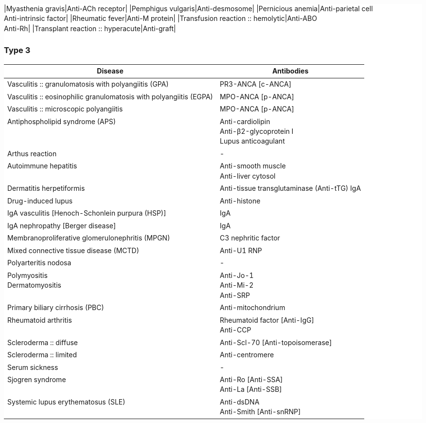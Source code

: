 |Myasthenia gravis|Anti-ACh receptor|
|Pemphigus vulgaris|Anti-desmosome|
|Pernicious anemia|Anti-parietal cell<br>Anti-intrinsic factor|
|Rheumatic fever|Anti-M protein|
|Transfusion reaction :: hemolytic|Anti-ABO<br>Anti-Rh|
|Transplant reaction :: hyperacute|Anti-graft|

### Type 3

|Disease|Antibodies|
|-|-|
|Vasculitis :: granulomatosis with polyangiitis (GPA)|PR3-ANCA [c-ANCA]|
|Vasculitis :: eosinophilic granulomatosis with polyangiitis (EGPA)|MPO-ANCA [p-ANCA]|
|Vasculitis :: microscopic polyangiitis|MPO-ANCA [p-ANCA]|
|Antiphospholipid syndrome (APS)|Anti-cardiolipin<br>Anti-β2-glycoprotein I<br>Lupus anticoagulant|
|Arthus reaction|-|
|Autoimmune hepatitis|Anti-smooth muscle<br>Anti-liver cytosol|
|Dermatitis herpetiformis|Anti-tissue transglutaminase (Anti-tTG) IgA|
|Drug-induced lupus|Anti-histone|
|IgA vasculitis [Henoch-Schonlein purpura (HSP)]|IgA|
|IgA nephropathy [Berger disease]|IgA|
|Membranoproliferative glomerulonephritis (MPGN)|C3 nephritic factor|
|Mixed connective tissue disease (MCTD)|Anti-U1 RNP|
|Polyarteritis nodosa|-|
|Polymyositis<br>Dermatomyositis|Anti-Jo-1<br>Anti-Mi-2<br>Anti-SRP|
|Primary biliary cirrhosis (PBC)|Anti-mitochondrium|
|Rheumatoid arthritis|Rheumatoid factor [Anti-IgG]<br>Anti-CCP|
|Scleroderma :: diffuse|Anti-Scl-70 [Anti-topoisomerase]|
|Scleroderma :: limited|Anti-centromere|
|Serum sickness|-|
|Sjogren syndrome|Anti-Ro [Anti-SSA]<br>Anti-La [Anti-SSB]|
|Systemic lupus erythematosus (SLE)|Anti-dsDNA<br>Anti-Smith [Anti-snRNP]|
